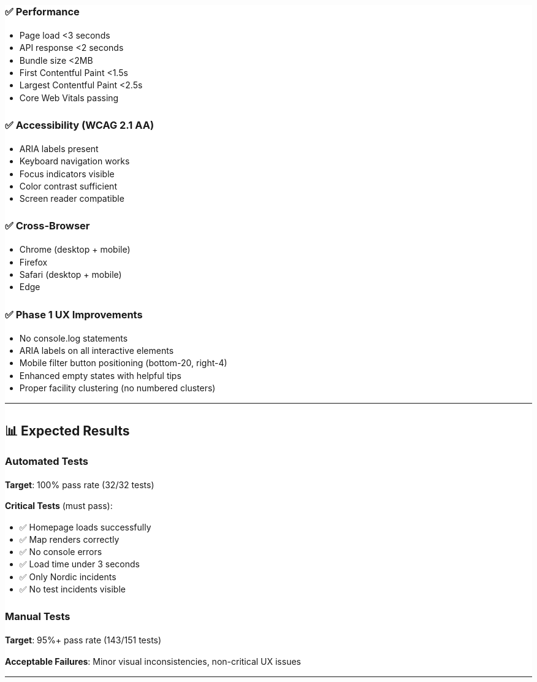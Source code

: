### ✅ Performance
- Page load <3 seconds
- API response <2 seconds
- Bundle size <2MB
- First Contentful Paint <1.5s
- Largest Contentful Paint <2.5s
- Core Web Vitals passing

### ✅ Accessibility (WCAG 2.1 AA)
- ARIA labels present
- Keyboard navigation works
- Focus indicators visible
- Color contrast sufficient
- Screen reader compatible

### ✅ Cross-Browser
- Chrome (desktop + mobile)
- Firefox
- Safari (desktop + mobile)
- Edge

### ✅ Phase 1 UX Improvements
- No console.log statements
- ARIA labels on all interactive elements
- Mobile filter button positioning (bottom-20, right-4)
- Enhanced empty states with helpful tips
- Proper facility clustering (no numbered clusters)

---

## 📊 Expected Results

### Automated Tests
**Target**: 100% pass rate (32/32 tests)

**Critical Tests** (must pass):
- ✅ Homepage loads successfully
- ✅ Map renders correctly
- ✅ No console errors
- ✅ Load time under 3 seconds
- ✅ Only Nordic incidents
- ✅ No test incidents visible

### Manual Tests
**Target**: 95%+ pass rate (143/151 tests)

**Acceptable Failures**: Minor visual inconsistencies, non-critical UX issues

---
